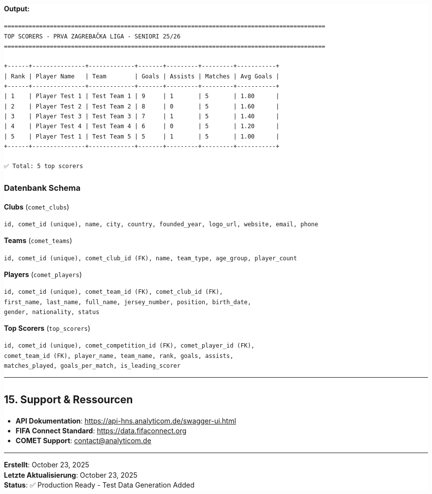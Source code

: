 **Output:**
```
===========================================================================================
TOP SCORERS - PRVA ZAGREBAČKA LIGA - SENIORI 25/26
===========================================================================================

+------+---------------+-------------+-------+---------+---------+-----------+
| Rank | Player Name   | Team        | Goals | Assists | Matches | Avg Goals |
+------+---------------+-------------+-------+---------+---------+-----------+
| 1    | Player Test 1 | Test Team 1 | 9     | 1       | 5       | 1.80      |
| 2    | Player Test 2 | Test Team 2 | 8     | 0       | 5       | 1.60      |
| 3    | Player Test 3 | Test Team 3 | 7     | 1       | 5       | 1.40      |
| 4    | Player Test 4 | Test Team 4 | 6     | 0       | 5       | 1.20      |
| 5    | Player Test 1 | Test Team 5 | 5     | 1       | 5       | 1.00      |
+------+---------------+-------------+-------+---------+---------+-----------+

✅ Total: 5 top scorers
```

### Datenbank Schema

**Clubs** (`comet_clubs`)
```
id, comet_id (unique), name, city, country, founded_year, logo_url, website, email, phone
```

**Teams** (`comet_teams`)
```
id, comet_id (unique), comet_club_id (FK), name, team_type, age_group, player_count
```

**Players** (`comet_players`)
```
id, comet_id (unique), comet_team_id (FK), comet_club_id (FK), 
first_name, last_name, full_name, jersey_number, position, birth_date, 
gender, nationality, status
```

**Top Scorers** (`top_scorers`)
```
id, comet_id (unique), comet_competition_id (FK), comet_player_id (FK), 
comet_team_id (FK), player_name, team_name, rank, goals, assists, 
matches_played, goals_per_match, is_leading_scorer
```

---

## 15. Support & Ressourcen

- **API Dokumentation**: https://api-hns.analyticom.de/swagger-ui.html
- **FIFA Connect Standard**: https://data.fifaconnect.org
- **COMET Support**: contact@analyticom.de

---

**Erstellt**: October 23, 2025  
**Letzte Aktualisierung**: October 23, 2025  
**Status**: ✅ Production Ready - Test Data Generation Added
